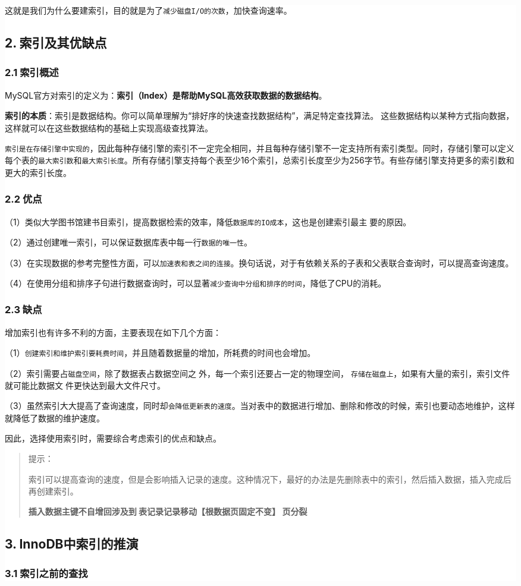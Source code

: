 

这就是我们为什么要建索引，目的就是为了`减少磁盘I/O的次数`，加快查询速率。

## 2. 索引及其优缺点

### 2.1 索引概述

MySQL官方对索引的定义为：**索引（Index）是帮助MySQL高效获取数据的数据结构**。

**索引的本质**：索引是数据结构。你可以简单理解为“排好序的快速查找数据结构”，满足特定查找算法。
这些数据结构以某种方式指向数据， 这样就可以在这些数据结构的基础上实现高级查找算法。



`索引是在存储引擎中实现的`，因此每种存储引擎的索引不一定完全相同，并且每种存储引擎不一定支持所有索引类型。同时，存储引擎可以定义每个表的`最大索引数`和`最大索引长度`。所有存储引擎支持每个表至少16个索引，总索引长度至少为256字节。有些存储引擎支持更多的索引数和更大的索引长度。

### 2.2 优点

（1）类似大学图书馆建书目索引，提高数据检索的效率，降低`数据库的IO成本`，这也是创建索引最主
要的原因。 

（2）通过创建唯一索引，可以保证数据库表中每一行`数据的唯一性`。 

（3）在实现数据的参考完整性方面，可以`加速表和表之间的连接`。换句话说，对于有依赖关系的子表和父表联合查询时，可以提高查询速度。 

（4）在使用分组和排序子句进行数据查询时，可以显著`减少查询中分组和排序的时间`，降低了CPU的消耗。

### 2.3 缺点

增加索引也有许多不利的方面，主要表现在如下几个方面： 

（1）`创建索引和维护索引要耗费时间`，并且随着数据量的增加，所耗费的时间也会增加。 

（2）索引需要占`磁盘空间`，除了数据表占数据空间之
外，每一个索引还要占一定的物理空间， `存储在磁盘上`，如果有大量的索引，索引文件就可能比数据文
件更快达到最大文件尺寸。

（3）虽然索引大大提高了查询速度，同时却`会降低更新表的速度`。当对表中的数据进行增加、删除和修改的时候，索引也要动态地维护，这样就降低了数据的维护速度。



因此，选择使用索引时，需要综合考虑索引的优点和缺点。

> 提示：
>
> 索引可以提高查询的速度，但是会影响插入记录的速度。这种情况下，最好的办法是先删除表中的索引，然后插入数据，插入完成后再创建索引。
>
>  
>
> **插入数据主键不自增回涉及到  表记录记录移动【根数据页固定不变】  页分裂**



## 3. InnoDB**中索引的推演**

### 3.1 索引之前的查找
